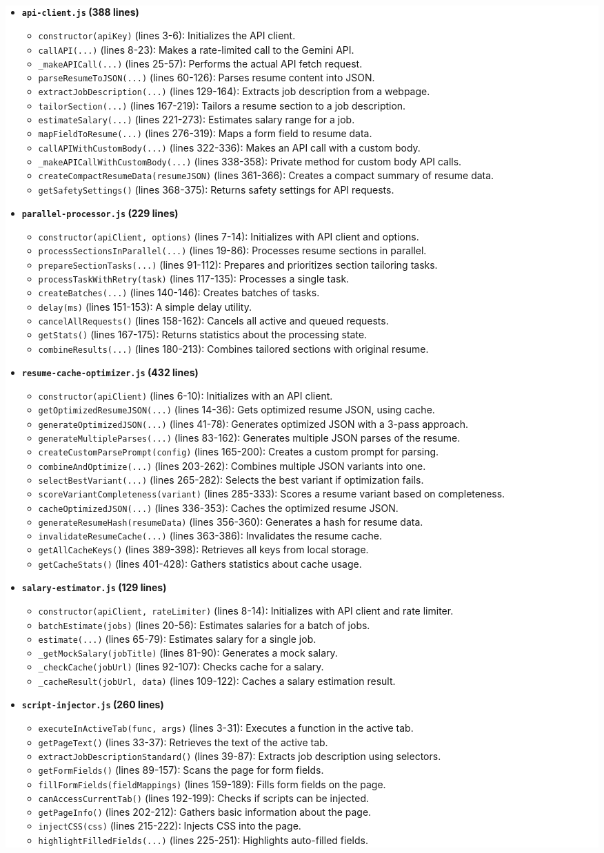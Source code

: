 -   **`api-client.js` (388 lines)**
    -   `constructor(apiKey)` (lines 3-6): Initializes the API client.
    -   `callAPI(...)` (lines 8-23): Makes a rate-limited call to the Gemini API.
    -   `_makeAPICall(...)` (lines 25-57): Performs the actual API fetch request.
    -   `parseResumeToJSON(...)` (lines 60-126): Parses resume content into JSON.
    -   `extractJobDescription(...)` (lines 129-164): Extracts job description from a webpage.
    -   `tailorSection(...)` (lines 167-219): Tailors a resume section to a job description.
    -   `estimateSalary(...)` (lines 221-273): Estimates salary range for a job.
    -   `mapFieldToResume(...)` (lines 276-319): Maps a form field to resume data.
    -   `callAPIWithCustomBody(...)` (lines 322-336): Makes an API call with a custom body.
    -   `_makeAPICallWithCustomBody(...)` (lines 338-358): Private method for custom body API calls.
    -   `createCompactResumeData(resumeJSON)` (lines 361-366): Creates a compact summary of resume data.
    -   `getSafetySettings()` (lines 368-375): Returns safety settings for API requests.

-   **`parallel-processor.js` (229 lines)**
    -   `constructor(apiClient, options)` (lines 7-14): Initializes with API client and options.
    -   `processSectionsInParallel(...)` (lines 19-86): Processes resume sections in parallel.
    -   `prepareSectionTasks(...)` (lines 91-112): Prepares and prioritizes section tailoring tasks.
    -   `processTaskWithRetry(task)` (lines 117-135): Processes a single task.
    -   `createBatches(...)` (lines 140-146): Creates batches of tasks.
    -   `delay(ms)` (lines 151-153): A simple delay utility.
    -   `cancelAllRequests()` (lines 158-162): Cancels all active and queued requests.
    -   `getStats()` (lines 167-175): Returns statistics about the processing state.
    -   `combineResults(...)` (lines 180-213): Combines tailored sections with original resume.

-   **`resume-cache-optimizer.js` (432 lines)**
    -   `constructor(apiClient)` (lines 6-10): Initializes with an API client.
    -   `getOptimizedResumeJSON(...)` (lines 14-36): Gets optimized resume JSON, using cache.
    -   `generateOptimizedJSON(...)` (lines 41-78): Generates optimized JSON with a 3-pass approach.
    -   `generateMultipleParses(...)` (lines 83-162): Generates multiple JSON parses of the resume.
    -   `createCustomParsePrompt(config)` (lines 165-200): Creates a custom prompt for parsing.
    -   `combineAndOptimize(...)` (lines 203-262): Combines multiple JSON variants into one.
    -   `selectBestVariant(...)` (lines 265-282): Selects the best variant if optimization fails.
    -   `scoreVariantCompleteness(variant)` (lines 285-333): Scores a resume variant based on completeness.
    -   `cacheOptimizedJSON(...)` (lines 336-353): Caches the optimized resume JSON.
    -   `generateResumeHash(resumeData)` (lines 356-360): Generates a hash for resume data.
    -   `invalidateResumeCache(...)` (lines 363-386): Invalidates the resume cache.
    -   `getAllCacheKeys()` (lines 389-398): Retrieves all keys from local storage.
    -   `getCacheStats()` (lines 401-428): Gathers statistics about cache usage.

-   **`salary-estimator.js` (129 lines)**
    -   `constructor(apiClient, rateLimiter)` (lines 8-14): Initializes with API client and rate limiter.
    -   `batchEstimate(jobs)` (lines 20-56): Estimates salaries for a batch of jobs.
    -   `estimate(...)` (lines 65-79): Estimates salary for a single job.
    -   `_getMockSalary(jobTitle)` (lines 81-90): Generates a mock salary.
    -   `_checkCache(jobUrl)` (lines 92-107): Checks cache for a salary.
    -   `_cacheResult(jobUrl, data)` (lines 109-122): Caches a salary estimation result.

-   **`script-injector.js` (260 lines)**
    -   `executeInActiveTab(func, args)` (lines 3-31): Executes a function in the active tab.
    -   `getPageText()` (lines 33-37): Retrieves the text of the active tab.
    -   `extractJobDescriptionStandard()` (lines 39-87): Extracts job description using selectors.
    -   `getFormFields()` (lines 89-157): Scans the page for form fields.
    -   `fillFormFields(fieldMappings)` (lines 159-189): Fills form fields on the page.
    -   `canAccessCurrentTab()` (lines 192-199): Checks if scripts can be injected.
    -   `getPageInfo()` (lines 202-212): Gathers basic information about the page.
    -   `injectCSS(css)` (lines 215-222): Injects CSS into the page.
    -   `highlightFilledFields(...)` (lines 225-251): Highlights auto-filled fields.
